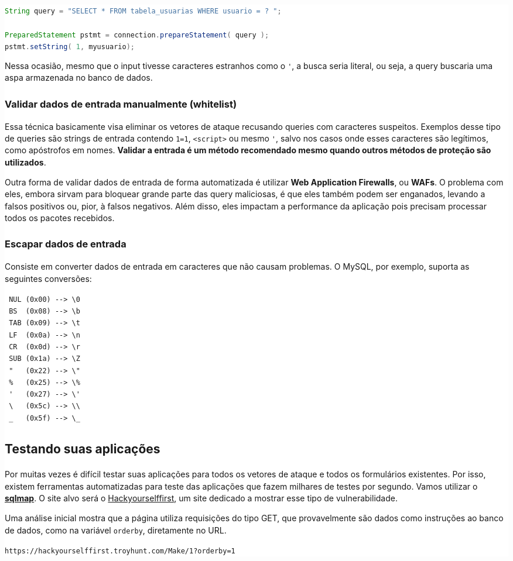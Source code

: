 ```java
String query = "SELECT * FROM tabela_usuarias WHERE usuario = ? ";
  
PreparedStatement pstmt = connection.prepareStatement( query );
pstmt.setString( 1, myusuario); 
```

Nessa ocasião, mesmo que o input tivesse caracteres estranhos como o `'`, a busca seria literal, ou seja, a query buscaria uma aspa armazenada no banco de dados.

### Validar dados de entrada manualmente (whitelist)

Essa técnica basicamente visa eliminar os vetores de ataque recusando queries com caracteres suspeitos. Exemplos desse tipo de queries são strings de entrada contendo `1=1`, `<script>` ou mesmo `'`, salvo nos casos onde esses caracteres são legítimos, como apóstrofos em nomes. **Validar a entrada é um método recomendado mesmo quando outros métodos de proteção são utilizados**.

Outra forma de validar dados de entrada de forma automatizada é utilizar **Web Application Firewalls**, ou **WAFs**. O problema com eles, embora sirvam para bloquear grande parte das query maliciosas, é que eles também podem ser enganados, levando a falsos positivos ou, pior, à falsos negativos. Além disso, eles impactam a performance da aplicação pois precisam processar todos os pacotes recebidos.

### Escapar dados de entrada

Consiste em converter dados de entrada em caracteres que não causam problemas. O MySQL, por exemplo, suporta as seguintes conversões:

```
 NUL (0x00) --> \0
 BS  (0x08) --> \b
 TAB (0x09) --> \t
 LF  (0x0a) --> \n
 CR  (0x0d) --> \r
 SUB (0x1a) --> \Z
 "   (0x22) --> \"
 %   (0x25) --> \%
 '   (0x27) --> \'
 \   (0x5c) --> \\
 _   (0x5f) --> \_ 
```

## Testando suas aplicações

Por muitas vezes é difícil testar suas aplicações para todos os vetores de ataque e todos os formulários existentes. Por isso, existem ferramentas automatizadas para teste das aplicações que fazem milhares de testes por segundo. Vamos utilizar o [**sqlmap**](http://sqlmap.org/). O site alvo será o [Hackyourselffirst](https://hackyourselffirst.troyhunt.com), um site dedicado a mostrar esse tipo de vulnerabilidade.

Uma análise inicial mostra que a página utiliza requisições do tipo GET, que provavelmente são dados como instruções ao banco de dados, como na variável `orderby`, diretamente no URL.

```
https://hackyourselffirst.troyhunt.com/Make/1?orderby=1
```
